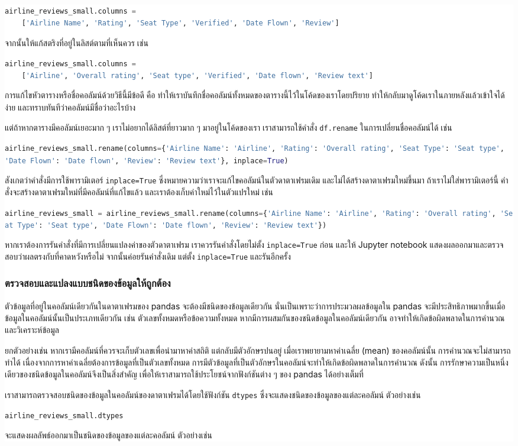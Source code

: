 ```python
airline_reviews_small.columns = 
    ['Airline Name', 'Rating', 'Seat Type', 'Verified', 'Date Flown', 'Review']
```

จากนั้นให้แก้สตริงที่อยู่ในลิสต์ตามที่เห็นควร เช่น

```python
airline_reviews_small.columns = 
    ['Airline', 'Overall rating', 'Seat type', 'Verified', 'Date flown', 'Review text']
```

การแก้ไขหัวตารางหรือชื่อคอลัมน์ด้วยวิธีนี้มีข้อดี คือ ทำให้เราบันทึกชื่อคอลัมน์ทั้งหมดของตารางนี้ไว้ในโค้ดของเราโดยปริยาย ทำให้กลับมาดูโค้ดเราในภายหลังแล้วเข้าใจได้ง่าย และทราบทันทีว่าคอลัมน์มีชื่อว่าอะไรบ้าง 

แต่ถ้าหากตารางมีคอลัมน์เยอะมาก ๆ เราไม่อยากได้ลิสต์ที่ยาวมาก ๆ มาอยู่ในโค้ดของเรา เราสามารถใช้คำสั่ง `df.rename` ในการเปลี่ยนชื่อคอลัมน์ได้ เช่น

```python
airline_reviews_small.rename(columns={'Airline Name': 'Airline', 'Rating': 'Overall rating', 'Seat Type': 'Seat type', 'Date Flown': 'Date flown', 'Review': 'Review text'}, inplace=True)
```

สังเกตว่าคำสั่งมีการใช้พารามิเตอร์ `inplace=True` ซึ่งหมายความว่าเราจะแก้ไขคอลัมน์ในตัวดาตาเฟรมเดิม และไม่ได้สร้างดาตาเฟรมใหม่ขึ้นมา ถ้าเราไม่ใส่พารามิเตอร์นี้ คำสั่งจะสร้างดาตาเฟรมใหม่ที่มีคอลัมน์ที่แก้ไขแล้ว และเราต้องเก็บค่าใหม่ไว้ในตัวแปรใหม่ เช่น

```python
airline_reviews_small = airline_reviews_small.rename(columns={'Airline Name': 'Airline', 'Rating': 'Overall rating', 'Seat Type': 'Seat type', 'Date Flown': 'Date flown', 'Review': 'Review text'})
```

หากเราต้องการรันคำสั่งที่มีการเปลี่ยนแปลงค่าของตัวดาตาเฟรม เราควรรันคำสั่งโดยไม่ตั้ง `inplace=True` ก่อน และให้ Jupyter notebook แสดงผลออกมาและตรวจสอบว่าผลตรงกับที่คาดหวังหรือไม่ จากนั้นค่อยรันคำสั่งเดิม แต่ตั้ง `inplace=True` และรันอีกครั้ง 

### ตรวจสอบและแปลงแบบชนิดของข้อมูลให้ถูกต้อง

ตัวข้อมูลที่อยู่ในคอลัมน์เดียวกันในดาตาเฟรมของ pandas จะต้องมีชนิดของข้อมูลเดียวกัน นั่นเป็นเพราะว่าการประมวลผลข้อมูลใน pandas จะมีประสิทธิภาพมากขึ้นเมื่อข้อมูลในคอลัมน์นั้นเป็นประเภทเดียวกัน เช่น ตัวเลขทั้งหมดหรือข้อความทั้งหมด หากมีการผสมกันของชนิดข้อมูลในคอลัมน์เดียวกัน อาจทำให้เกิดข้อผิดพลาดในการคำนวณและวิเคราะห์ข้อมูล

ยกตัวอย่างเช่น หากเรามีคอลัมน์ที่ควรจะเก็บตัวเลขเพื่อนำมาหาค่าสถิติ แต่กลับมีตัวอักษรปนอยู่ เมื่อเราพยายามหาค่าเฉลี่ย (mean) ของคอลัมน์นั้น การคำนวณจะไม่สามารถทำได้ เนื่องจากการหาค่าเฉลี่ยต้องการข้อมูลที่เป็นตัวเลขทั้งหมด การมีตัวข้อมูลที่เป็นตัวอักษรในคอลัมน์จะทำให้เกิดข้อผิดพลาดในการคำนวณ ดังนั้น การรักษาความเป็นหนึ่งเดียวของชนิดข้อมูลในคอลัมน์จึงเป็นสิ่งสำคัญ เพื่อให้เราสามารถใช้ประโยชน์จากฟังก์ชันต่าง ๆ ของ pandas ได้อย่างเต็มที่ 

เราสามารถตรวจสอบชนิดของข้อมูลในคอลัมน์ของดาตาเฟรมได้โดยใช้ฟังก์ชัน `dtypes` ซึ่งจะแสดงชนิดของข้อมูลของแต่ละคอลัมน์ ตัวอย่างเช่น

```python
airline_reviews_small.dtypes
```

จะแสดงผลลัพธ์ออกมาเป็นชนิดของข้อมูลของแต่ละคอลัมน์ ตัวอย่างเช่น
